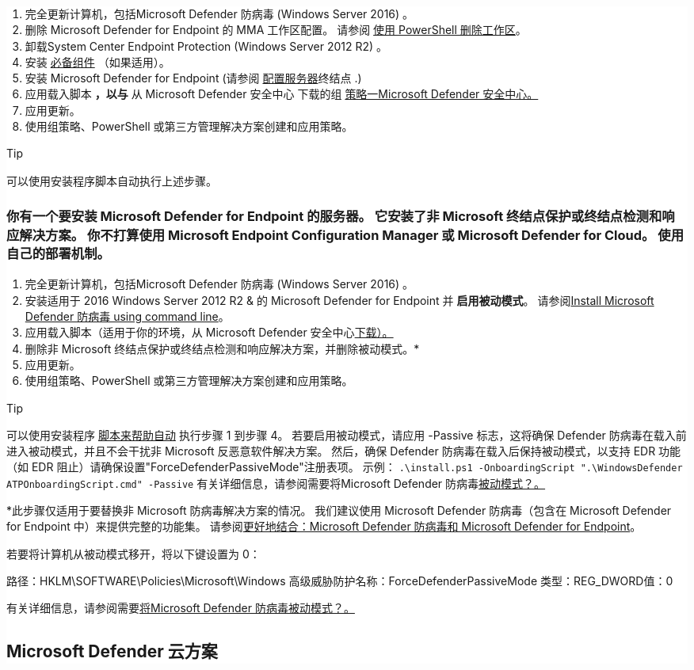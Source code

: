 1. 完全更新计算机，包括Microsoft Defender 防病毒 (Windows Server 2016) 。
2. 删除 Microsoft Defender for Endpoint 的 MMA 工作区配置。 请参阅 [使用 PowerShell 删除工作区](/azure/azure-monitor/agents/agent-manage)。
3. 卸载System Center Endpoint Protection (Windows Server 2012 R2) 。
4. 安装 [必备组件](configure-server-endpoints.md#prerequisites) （如果适用）。 
5. 安装 Microsoft Defender for Endpoint (请参阅 [配置服务器](configure-server-endpoints.md)终结点 .) 
6. 应用载入脚本 **，以与** 从 Microsoft Defender 安全中心 下载的组 [策略一Microsoft Defender 安全中心。](https://securitycenter.microsoft.com) 
7. 应用更新。
8. 使用组策略、PowerShell 或第三方管理解决方案创建和应用策略。

> [!TIP]
> 可以使用安装程序脚本自动执行上述步骤。

### <a name="you-have-a-server-on-which-you-want-to-install-microsoft-defender-for-endpoint-it-has-a-non-microsoft-endpoint-protection-or-endpoint-detection-and-response-solution-installed-you-do-not-intend-to-use-microsoft-endpoint-configuration-manager-or-microsoft-defender-for-cloud-you-use-your-own-deployment-mechanism"></a>你有一个要安装 Microsoft Defender for Endpoint 的服务器。 它安装了非 Microsoft 终结点保护或终结点检测和响应解决方案。 你不打算使用 Microsoft Endpoint Configuration Manager 或 Microsoft Defender for Cloud。 使用自己的部署机制。 

1. 完全更新计算机，包括Microsoft Defender 防病毒 (Windows Server 2016) 。
2. 安装适用于 2016 Windows Server 2012 R2 & 的 Microsoft Defender for Endpoint 并 **启用被动模式**。 请参阅[Install Microsoft Defender 防病毒 using command line](configure-server-endpoints.md#install-microsoft-defender-for-endpoint-using-command-line)。
3. 应用载入脚本（适用于你的环境，从 Microsoft Defender 安全中心[下载）。](https://securitycenter.microsoft.com) 
4. 删除非 Microsoft 终结点保护或终结点检测和响应解决方案，并删除被动模式。*
5. 应用更新。
6. 使用组策略、PowerShell 或第三方管理解决方案创建和应用策略。

> [!TIP]
> 可以使用安装程序 [脚本来帮助自动](server-migration.md#installer-script) 执行步骤 1 到步骤 4。 若要启用被动模式，请应用 -Passive 标志，这将确保 Defender 防病毒在载入前进入被动模式，并且不会干扰非 Microsoft 反恶意软件解决方案。 然后，确保 Defender 防病毒在载入后保持被动模式，以支持 EDR 功能（如 EDR 阻止）请确保设置"ForceDefenderPassiveMode"注册表项。 示例： `.\install.ps1 -OnboardingScript ".\WindowsDefenderATPOnboardingScript.cmd" -Passive` 有关详细信息，请参阅需要将Microsoft Defender 防病毒[被动模式？。](microsoft-defender-antivirus-on-windows-server.md#passive-mode-and-windows-server)

*此步骤仅适用于要替换非 Microsoft 防病毒解决方案的情况。 我们建议使用 Microsoft Defender 防病毒（包含在 Microsoft Defender for Endpoint 中）来提供完整的功能集。 请参阅[更好地结合：Microsoft Defender 防病毒和 Microsoft Defender for Endpoint](why-use-microsoft-defender-antivirus.md)。

若要将计算机从被动模式移开，将以下键设置为 0：

路径：HKLM\SOFTWARE\Policies\Microsoft\Windows 高级威胁防护名称：ForceDefenderPassiveMode 类型：REG_DWORD值：0

有关详细信息，请参阅需要[将Microsoft Defender 防病毒被动模式？。](microsoft-defender-antivirus-on-windows-server.md#passive-mode-and-windows-server)

## <a name="microsoft-defender-for-cloud-scenarios"></a>Microsoft Defender 云方案
